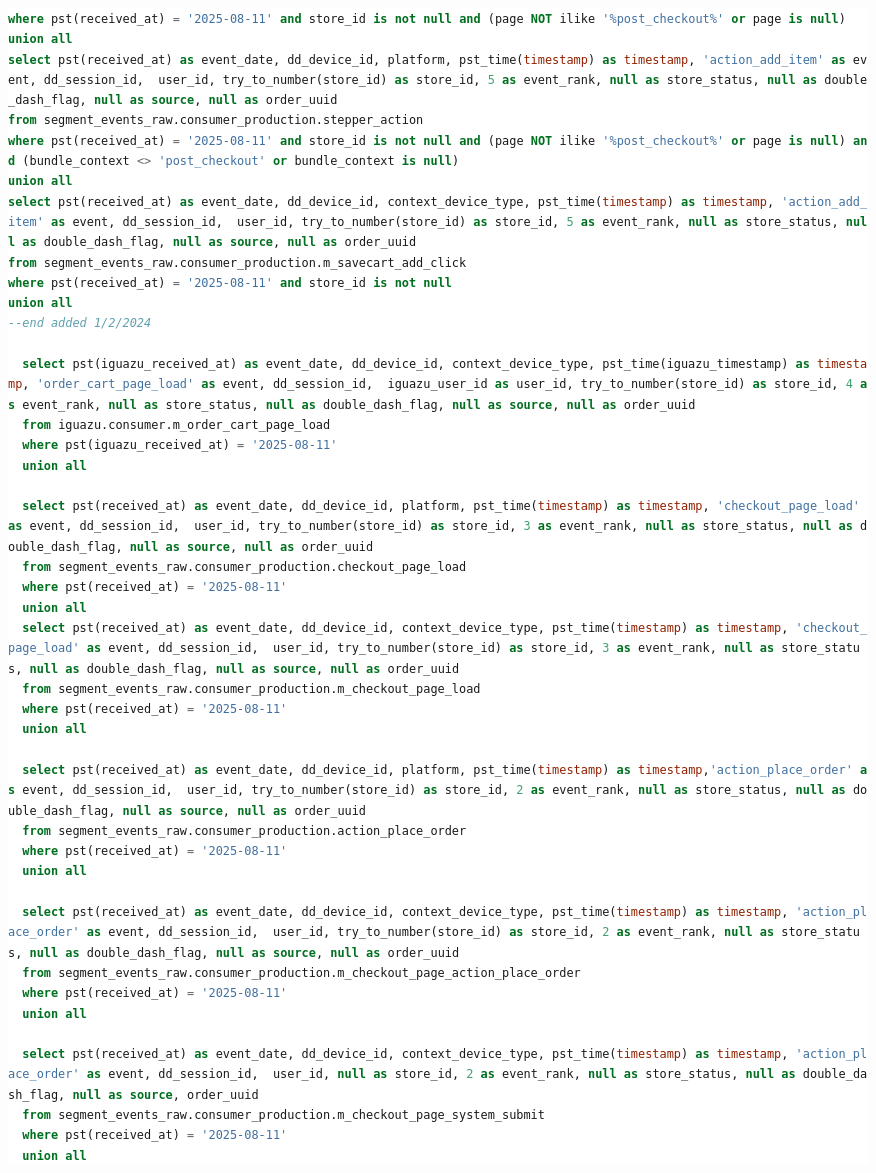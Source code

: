 ```sql
where pst(received_at) = '2025-08-11' and store_id is not null and (page NOT ilike '%post_checkout%' or page is null)
union all
select pst(received_at) as event_date, dd_device_id, platform, pst_time(timestamp) as timestamp, 'action_add_item' as event, dd_session_id,  user_id, try_to_number(store_id) as store_id, 5 as event_rank, null as store_status, null as double_dash_flag, null as source, null as order_uuid
from segment_events_raw.consumer_production.stepper_action
where pst(received_at) = '2025-08-11' and store_id is not null and (page NOT ilike '%post_checkout%' or page is null) and (bundle_context <> 'post_checkout' or bundle_context is null)
union all
select pst(received_at) as event_date, dd_device_id, context_device_type, pst_time(timestamp) as timestamp, 'action_add_item' as event, dd_session_id,  user_id, try_to_number(store_id) as store_id, 5 as event_rank, null as store_status, null as double_dash_flag, null as source, null as order_uuid
from segment_events_raw.consumer_production.m_savecart_add_click
where pst(received_at) = '2025-08-11' and store_id is not null
union all
--end added 1/2/2024

  select pst(iguazu_received_at) as event_date, dd_device_id, context_device_type, pst_time(iguazu_timestamp) as timestamp, 'order_cart_page_load' as event, dd_session_id,  iguazu_user_id as user_id, try_to_number(store_id) as store_id, 4 as event_rank, null as store_status, null as double_dash_flag, null as source, null as order_uuid
  from iguazu.consumer.m_order_cart_page_load
  where pst(iguazu_received_at) = '2025-08-11'
  union all

  select pst(received_at) as event_date, dd_device_id, platform, pst_time(timestamp) as timestamp, 'checkout_page_load' as event, dd_session_id,  user_id, try_to_number(store_id) as store_id, 3 as event_rank, null as store_status, null as double_dash_flag, null as source, null as order_uuid
  from segment_events_raw.consumer_production.checkout_page_load
  where pst(received_at) = '2025-08-11'
  union all
  select pst(received_at) as event_date, dd_device_id, context_device_type, pst_time(timestamp) as timestamp, 'checkout_page_load' as event, dd_session_id,  user_id, try_to_number(store_id) as store_id, 3 as event_rank, null as store_status, null as double_dash_flag, null as source, null as order_uuid
  from segment_events_raw.consumer_production.m_checkout_page_load
  where pst(received_at) = '2025-08-11'
  union all

  select pst(received_at) as event_date, dd_device_id, platform, pst_time(timestamp) as timestamp,'action_place_order' as event, dd_session_id,  user_id, try_to_number(store_id) as store_id, 2 as event_rank, null as store_status, null as double_dash_flag, null as source, null as order_uuid
  from segment_events_raw.consumer_production.action_place_order
  where pst(received_at) = '2025-08-11'
  union all

  select pst(received_at) as event_date, dd_device_id, context_device_type, pst_time(timestamp) as timestamp, 'action_place_order' as event, dd_session_id,  user_id, try_to_number(store_id) as store_id, 2 as event_rank, null as store_status, null as double_dash_flag, null as source, null as order_uuid
  from segment_events_raw.consumer_production.m_checkout_page_action_place_order
  where pst(received_at) = '2025-08-11'
  union all

  select pst(received_at) as event_date, dd_device_id, context_device_type, pst_time(timestamp) as timestamp, 'action_place_order' as event, dd_session_id,  user_id, null as store_id, 2 as event_rank, null as store_status, null as double_dash_flag, null as source, order_uuid
  from segment_events_raw.consumer_production.m_checkout_page_system_submit
  where pst(received_at) = '2025-08-11'
  union all


```